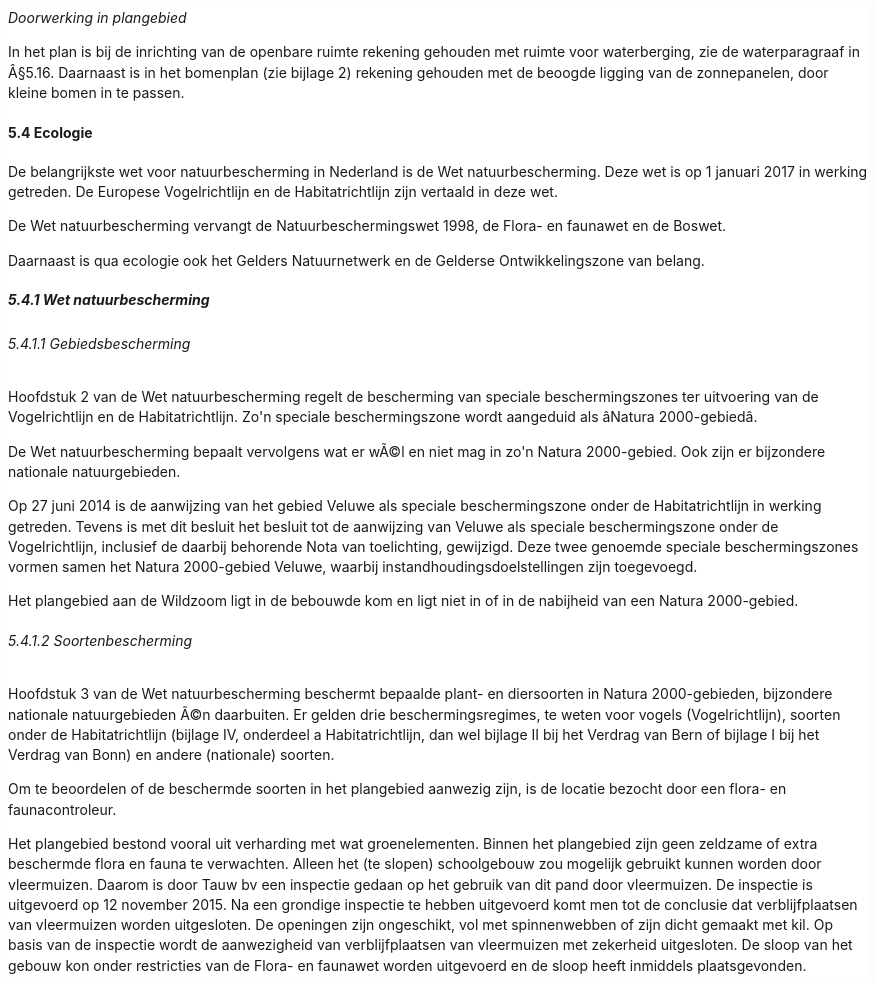 *Doorwerking in plangebied*

In het plan is bij de inrichting van de openbare ruimte rekening gehouden met ruimte voor waterberging, zie de waterparagraaf in Â§5\.16. Daarnaast is in het bomenplan (zie bijlage 2) rekening gehouden met de beoogde ligging van de zonnepanelen, door kleine bomen in te passen.

#### 5\.4 Ecologie

De belangrijkste wet voor natuurbescherming in Nederland is de Wet natuurbescherming. Deze wet is op 1 januari 2017 in werking getreden. De Europese Vogelrichtlijn en de Habitatrichtlijn zijn vertaald in deze wet.

De Wet natuurbescherming vervangt de Natuurbeschermingswet 1998, de Flora\- en faunawet en de Boswet.

Daarnaast is qua ecologie ook het Gelders Natuurnetwerk en de Gelderse Ontwikkelingszone van belang.

##### 5\.4\.1 Wet natuurbescherming

###### 5\.4\.1\.1 Gebiedsbescherming

Hoofdstuk 2 van de Wet natuurbescherming regelt de bescherming van speciale beschermingszones ter uitvoering van de Vogelrichtlijn en de Habitatrichtlijn. Zo'n speciale beschermingszone wordt aangeduid als âNatura 2000\-gebiedâ.

De Wet natuurbescherming bepaalt vervolgens wat er wÃ©l en niet mag in zo'n Natura 2000\-gebied. Ook zijn er bijzondere nationale natuurgebieden.

Op 27 juni 2014 is de aanwijzing van het gebied Veluwe als speciale beschermingszone onder de Habitatrichtlijn in werking getreden. Tevens is met dit besluit het besluit tot de aanwijzing van Veluwe als speciale beschermingszone onder de Vogelrichtlijn, inclusief de daarbij behorende Nota van toelichting, gewijzigd. Deze twee genoemde speciale beschermingszones vormen samen het Natura 2000\-gebied Veluwe, waarbij instandhoudingsdoelstellingen zijn toegevoegd.

Het plangebied aan de Wildzoom ligt in de bebouwde kom en ligt niet in of in de nabijheid van een Natura 2000\-gebied.

###### 5\.4\.1\.2 Soortenbescherming

Hoofdstuk 3 van de Wet natuurbescherming beschermt bepaalde plant\- en diersoorten in Natura 2000\-gebieden, bijzondere nationale natuurgebieden Ã©n daarbuiten. Er gelden drie beschermingsregimes, te weten voor vogels (Vogelrichtlijn), soorten onder de Habitatrichtlijn (bijlage IV, onderdeel a Habitatrichtlijn, dan wel bijlage II bij het Verdrag van Bern of bijlage I bij het Verdrag van Bonn) en andere (nationale) soorten.

Om te beoordelen of de beschermde soorten in het plangebied aanwezig zijn, is de locatie bezocht door een flora\- en faunacontroleur.

Het plangebied bestond vooral uit verharding met wat groenelementen. Binnen het plangebied zijn geen zeldzame of extra beschermde flora en fauna te verwachten. Alleen het (te slopen) schoolgebouw zou mogelijk gebruikt kunnen worden door vleermuizen. Daarom is door Tauw bv een inspectie gedaan op het gebruik van dit pand door vleermuizen. De inspectie is uitgevoerd op 12 november 2015\. Na een grondige inspectie te hebben uitgevoerd komt men tot de conclusie dat verblijfplaatsen van vleermuizen worden uitgesloten. De openingen zijn ongeschikt, vol met spinnenwebben of zijn dicht gemaakt met kil. Op basis van de inspectie wordt de aanwezigheid van verblijfplaatsen van vleermuizen met zekerheid uitgesloten. De sloop van het gebouw kon onder restricties van de Flora\- en faunawet worden uitgevoerd en de sloop heeft inmiddels plaatsgevonden.
